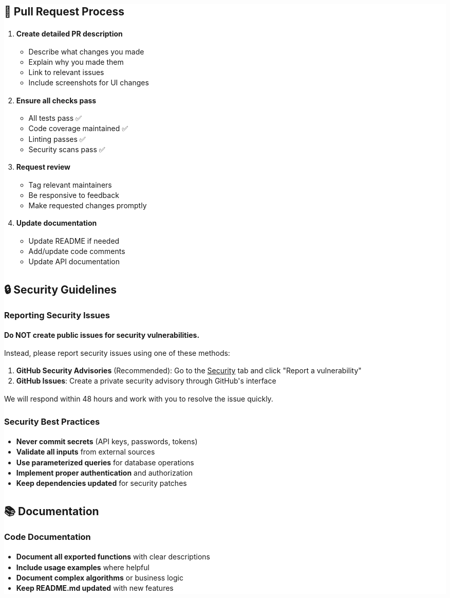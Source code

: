 ## 🚀 Pull Request Process

1. **Create detailed PR description**
   - Describe what changes you made
   - Explain why you made them
   - Link to relevant issues
   - Include screenshots for UI changes

2. **Ensure all checks pass**
   - All tests pass ✅
   - Code coverage maintained ✅
   - Linting passes ✅
   - Security scans pass ✅

3. **Request review**
   - Tag relevant maintainers
   - Be responsive to feedback
   - Make requested changes promptly

4. **Update documentation**
   - Update README if needed
   - Add/update code comments
   - Update API documentation

## 🔒 Security Guidelines

### Reporting Security Issues

**Do NOT create public issues for security vulnerabilities.**

Instead, please report security issues using one of these methods:

1. **GitHub Security Advisories** (Recommended): Go to the [Security](https://github.com/pzitzman/aktuell/security/advisories) tab and click "Report a vulnerability"
2. **GitHub Issues**: Create a private security advisory through GitHub's interface

We will respond within 48 hours and work with you to resolve the issue quickly.

### Security Best Practices

- **Never commit secrets** (API keys, passwords, tokens)
- **Validate all inputs** from external sources
- **Use parameterized queries** for database operations
- **Implement proper authentication** and authorization
- **Keep dependencies updated** for security patches

## 📚 Documentation

### Code Documentation

- **Document all exported functions** with clear descriptions
- **Include usage examples** where helpful
- **Document complex algorithms** or business logic
- **Keep README.md updated** with new features
